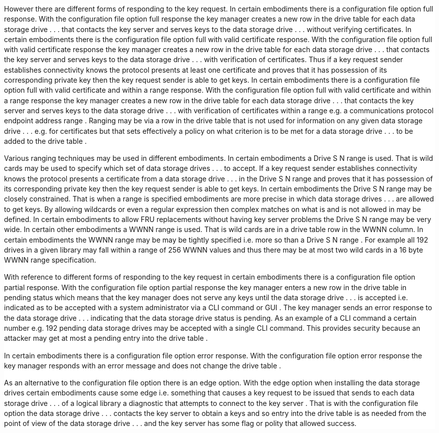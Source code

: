 However there are different forms of responding to the key request. In certain embodiments there is a configuration file option full response. With the configuration file option full response the key manager creates a new row in the drive table for each data storage drive . . . that contacts the key server and serves keys to the data storage drive . . . without verifying certificates. In certain embodiments there is the configuration file option full with valid certificate response. With the configuration file option full with valid certificate response the key manager creates a new row in the drive table for each data storage drive . . . that contacts the key server and serves keys to the data storage drive . . . with verification of certificates. Thus if a key request sender establishes connectivity knows the protocol presents at least one certificate and proves that it has possession of its corresponding private key then the key request sender is able to get keys. In certain embodiments there is a configuration file option full with valid certificate and within a range response. With the configuration file option full with valid certificate and within a range response the key manager creates a new row in the drive table for each data storage drive . . . that contacts the key server and serves keys to the data storage drive . . . with verification of certificates within a range e.g. a communications protocol endpoint address range . Ranging may be via a row in the drive table that is not used for information on any given data storage drive . . . e.g. for certificates but that sets effectively a policy on what criterion is to be met for a data storage drive . . . to be added to the drive table .

Various ranging techniques may be used in different embodiments. In certain embodiments a Drive S N range is used. That is wild cards may be used to specify which set of data storage drives . . . to accept. If a key request sender establishes connectivity knows the protocol presents a certificate from a data storage drive . . . in the Drive S N range and proves that it has possession of its corresponding private key then the key request sender is able to get keys. In certain embodiments the Drive S N range may be closely constrained. That is when a range is specified embodiments are more precise in which data storage drives . . . are allowed to get keys. By allowing wildcards or even a regular expression then complex matches on what is and is not allowed in may be defined. In certain embodiments to allow FRU replacements without having key server problems the Drive S N range may be very wide. In certain other embodiments a WWNN range is used. That is wild cards are in a drive table row in the WWNN column. In certain embodiments the WWNN range may be may be tightly specified i.e. more so than a Drive S N range . For example all 192 drives in a given library may fall within a range of 256 WWNN values and thus there may be at most two wild cards in a 16 byte WWNN range specification.

With reference to different forms of responding to the key request in certain embodiments there is a configuration file option partial response. With the configuration file option partial response the key manager enters a new row in the drive table in pending status which means that the key manager does not serve any keys until the data storage drive . . . is accepted i.e. indicated as to be accepted with a system administrator via a CLI command or GUI . The key manager sends an error response to the data storage drive . . . indicating that the data storage drive status is pending. As an example of a CLI command a certain number e.g. 192 pending data storage drives may be accepted with a single CLI command. This provides security because an attacker may get at most a pending entry into the drive table .

In certain embodiments there is a configuration file option error response. With the configuration file option error response the key manager responds with an error message and does not change the drive table .

As an alternative to the configuration file option there is an edge option. With the edge option when installing the data storage drives certain embodiments cause some edge i.e. something that causes a key request to be issued that sends to each data storage drive . . . of a logical library a diagnostic that attempts to connect to the key server . That is with the configuration file option the data storage drive . . . contacts the key server to obtain a keys and so entry into the drive table is as needed from the point of view of the data storage drive . . . and the key server has some flag or polity that allowed success.
